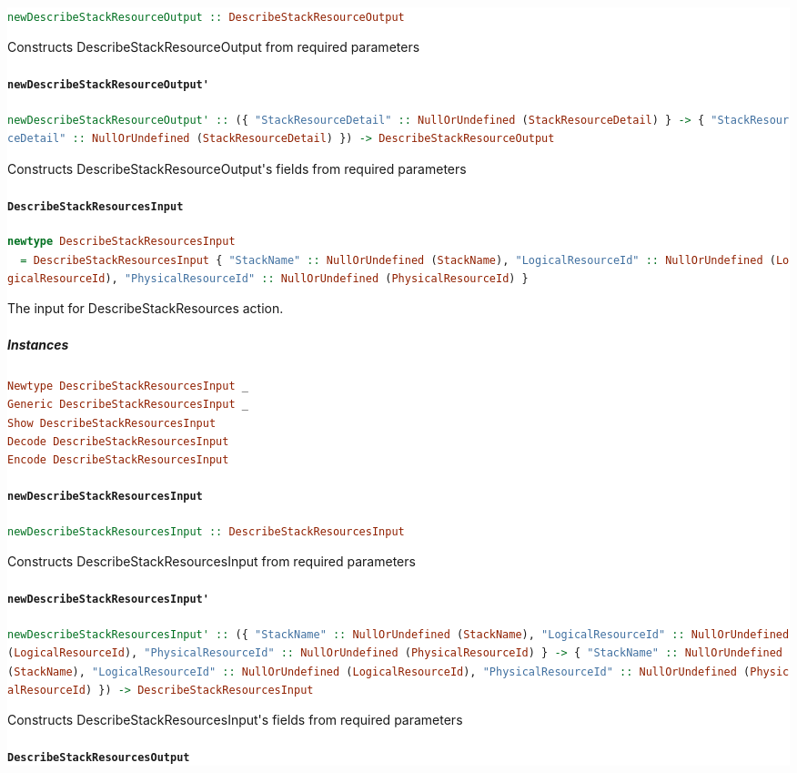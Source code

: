 ``` purescript
newDescribeStackResourceOutput :: DescribeStackResourceOutput
```

Constructs DescribeStackResourceOutput from required parameters

#### `newDescribeStackResourceOutput'`

``` purescript
newDescribeStackResourceOutput' :: ({ "StackResourceDetail" :: NullOrUndefined (StackResourceDetail) } -> { "StackResourceDetail" :: NullOrUndefined (StackResourceDetail) }) -> DescribeStackResourceOutput
```

Constructs DescribeStackResourceOutput's fields from required parameters

#### `DescribeStackResourcesInput`

``` purescript
newtype DescribeStackResourcesInput
  = DescribeStackResourcesInput { "StackName" :: NullOrUndefined (StackName), "LogicalResourceId" :: NullOrUndefined (LogicalResourceId), "PhysicalResourceId" :: NullOrUndefined (PhysicalResourceId) }
```

<p>The input for <a>DescribeStackResources</a> action.</p>

##### Instances
``` purescript
Newtype DescribeStackResourcesInput _
Generic DescribeStackResourcesInput _
Show DescribeStackResourcesInput
Decode DescribeStackResourcesInput
Encode DescribeStackResourcesInput
```

#### `newDescribeStackResourcesInput`

``` purescript
newDescribeStackResourcesInput :: DescribeStackResourcesInput
```

Constructs DescribeStackResourcesInput from required parameters

#### `newDescribeStackResourcesInput'`

``` purescript
newDescribeStackResourcesInput' :: ({ "StackName" :: NullOrUndefined (StackName), "LogicalResourceId" :: NullOrUndefined (LogicalResourceId), "PhysicalResourceId" :: NullOrUndefined (PhysicalResourceId) } -> { "StackName" :: NullOrUndefined (StackName), "LogicalResourceId" :: NullOrUndefined (LogicalResourceId), "PhysicalResourceId" :: NullOrUndefined (PhysicalResourceId) }) -> DescribeStackResourcesInput
```

Constructs DescribeStackResourcesInput's fields from required parameters

#### `DescribeStackResourcesOutput`
